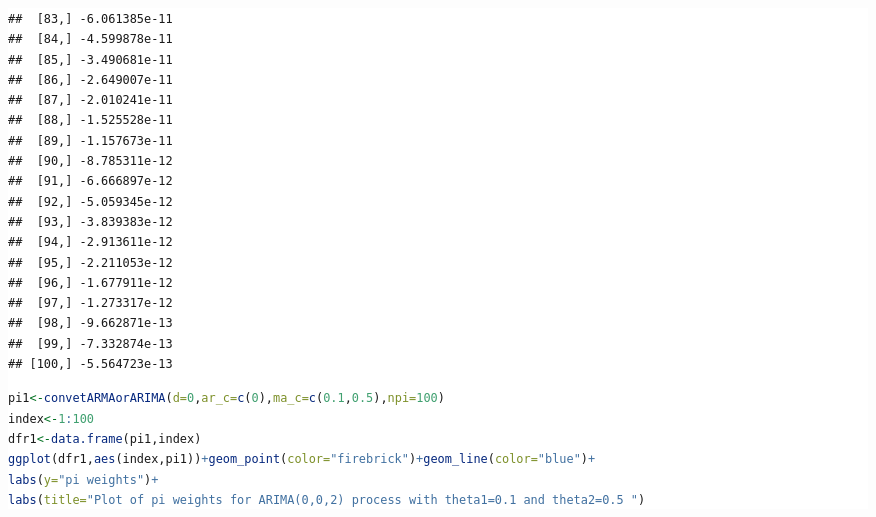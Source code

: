     ##  [83,] -6.061385e-11
    ##  [84,] -4.599878e-11
    ##  [85,] -3.490681e-11
    ##  [86,] -2.649007e-11
    ##  [87,] -2.010241e-11
    ##  [88,] -1.525528e-11
    ##  [89,] -1.157673e-11
    ##  [90,] -8.785311e-12
    ##  [91,] -6.666897e-12
    ##  [92,] -5.059345e-12
    ##  [93,] -3.839383e-12
    ##  [94,] -2.913611e-12
    ##  [95,] -2.211053e-12
    ##  [96,] -1.677911e-12
    ##  [97,] -1.273317e-12
    ##  [98,] -9.662871e-13
    ##  [99,] -7.332874e-13
    ## [100,] -5.564723e-13

``` r
pi1<-convetARMAorARIMA(d=0,ar_c=c(0),ma_c=c(0.1,0.5),npi=100)
index<-1:100
dfr1<-data.frame(pi1,index)
ggplot(dfr1,aes(index,pi1))+geom_point(color="firebrick")+geom_line(color="blue")+
labs(y="pi weights")+
labs(title="Plot of pi weights for ARIMA(0,0,2) process with theta1=0.1 and theta2=0.5 ")
```
